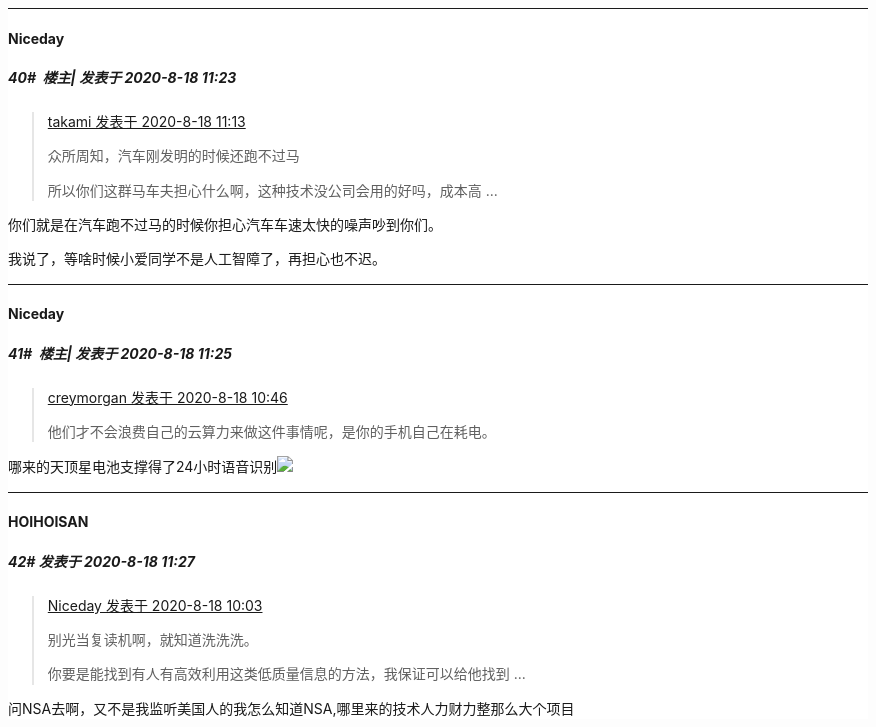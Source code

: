 





-----

####  Niceday  
##### 40#         楼主| 发表于 2020-8-18 11:23



<blockquote><a href="httphttps://bbs.saraba1st.com/2b/forum.php?mod=redirect&amp;goto=findpost&amp;pid=48470588&amp;ptid=1955268" target="_blank">takami 发表于 2020-8-18 11:13</a>

众所周知，汽车刚发明的时候还跑不过马

所以你们这群马车夫担心什么啊，这种技术没公司会用的好吗，成本高 ...</blockquote>
你们就是在汽车跑不过马的时候你担心汽车车速太快的噪声吵到你们。


我说了，等啥时候小爱同学不是人工智障了，再担心也不迟。







-----

####  Niceday  
##### 41#         楼主| 发表于 2020-8-18 11:25



<blockquote><a href="httphttps://bbs.saraba1st.com/2b/forum.php?mod=redirect&amp;goto=findpost&amp;pid=48470294&amp;ptid=1955268" target="_blank">creymorgan 发表于 2020-8-18 10:46</a>

他们才不会浪费自己的云算力来做这件事情呢，是你的手机自己在耗电。</blockquote>
哪来的天顶星电池支撑得了24小时语音识别<img src="https://static.saraba1st.com/image/smiley/face2017/065.png" referrerpolicy="no-referrer">







-----

####  HOIHOISAN  
##### 42#       发表于 2020-8-18 11:27



<blockquote><a href="httphttps://bbs.saraba1st.com/2b/forum.php?mod=redirect&amp;goto=findpost&amp;pid=48469741&amp;ptid=1955268" target="_blank">Niceday 发表于 2020-8-18 10:03</a>

别光当复读机啊，就知道洗洗洗。


你要是能找到有人有高效利用这类低质量信息的方法，我保证可以给他找到 ...</blockquote>
问NSA去啊，又不是我监听美国人的我怎么知道NSA,哪里来的技术人力财力整那么大个项目


